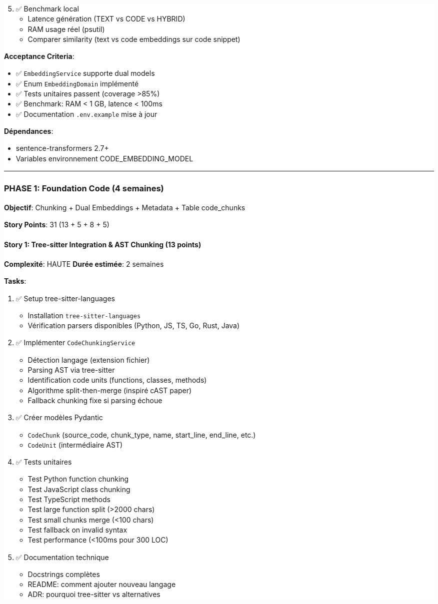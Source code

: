 5. ✅ Benchmark local
   - Latence génération (TEXT vs CODE vs HYBRID)
   - RAM usage réel (psutil)
   - Comparer similarity (text vs code embeddings sur code snippet)

**Acceptance Criteria**:
- ✅ `EmbeddingService` supporte dual models
- ✅ Enum `EmbeddingDomain` implémenté
- ✅ Tests unitaires passent (coverage >85%)
- ✅ Benchmark: RAM < 1 GB, latence < 100ms
- ✅ Documentation `.env.example` mise à jour

**Dépendances**:
- sentence-transformers 2.7+
- Variables environnement CODE_EMBEDDING_MODEL

---

### **PHASE 1: Foundation Code (4 semaines)**

**Objectif**: Chunking + Dual Embeddings + Metadata + Table code_chunks

**Story Points**: 31 (13 + 5 + 8 + 5)

#### Story 1: Tree-sitter Integration & AST Chunking (13 points)

**Complexité**: HAUTE
**Durée estimée**: 2 semaines

**Tasks**:
1. ✅ Setup tree-sitter-languages
   - Installation `tree-sitter-languages`
   - Vérification parsers disponibles (Python, JS, TS, Go, Rust, Java)

2. ✅ Implémenter `CodeChunkingService`
   - Détection langage (extension fichier)
   - Parsing AST via tree-sitter
   - Identification code units (functions, classes, methods)
   - Algorithme split-then-merge (inspiré cAST paper)
   - Fallback chunking fixe si parsing échoue

3. ✅ Créer modèles Pydantic
   - `CodeChunk` (source_code, chunk_type, name, start_line, end_line, etc.)
   - `CodeUnit` (intermédiaire AST)

4. ✅ Tests unitaires
   - Test Python function chunking
   - Test JavaScript class chunking
   - Test TypeScript methods
   - Test large function split (>2000 chars)
   - Test small chunks merge (<100 chars)
   - Test fallback on invalid syntax
   - Test performance (<100ms pour 300 LOC)

5. ✅ Documentation technique
   - Docstrings complètes
   - README: comment ajouter nouveau langage
   - ADR: pourquoi tree-sitter vs alternatives
